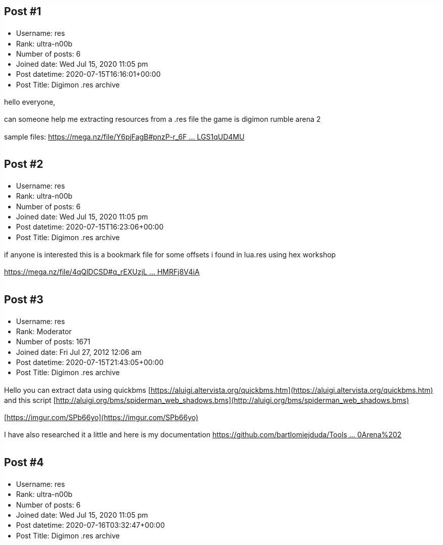 ## Post #1
- Username: res
- Rank: ultra-n00b
- Number of posts: 6
- Joined date: Wed Jul 15, 2020 11:05 pm
- Post datetime: 2020-07-15T16:16:01+00:00
- Post Title: Digimon  .res archive

hello everyone,

can someone help me extracting resources from a .res file the game is digimon rumble arena 2 

sample files: [https://mega.nz/file/Y6pjFagB#pnzP-r_6F ... LGS1qUD4MU](https://mega.nz/file/Y6pjFagB#pnzP-r_6FnhDQBce8sPxYx827PIXQfRYVLGS1qUD4MU)
## Post #2
- Username: res
- Rank: ultra-n00b
- Number of posts: 6
- Joined date: Wed Jul 15, 2020 11:05 pm
- Post datetime: 2020-07-15T16:23:06+00:00
- Post Title: Digimon  .res archive

if anyone is interested this is a bookmark file for some offsets i found in lua.res using hex workshop

[https://mega.nz/file/4qQlDCSD#q_rEXUzjL ... HMRFj8V4iA](https://mega.nz/file/4qQlDCSD#q_rEXUzjLUqH1QvWIihXVSRReT-lKnwBUHMRFj8V4iA)
## Post #3
- Username: res
- Rank: Moderator
- Number of posts: 1671
- Joined date: Fri Jul 27, 2012 12:06 am
- Post datetime: 2020-07-15T21:43:05+00:00
- Post Title: Digimon  .res archive

Hello you can extract data using quickbms [https://aluigi.altervista.org/quickbms.htm](https://aluigi.altervista.org/quickbms.htm)
and this script [http://aluigi.org/bms/spiderman_web_shadows.bms](http://aluigi.org/bms/spiderman_web_shadows.bms)

[https://imgur.com/SPb66yo](https://imgur.com/SPb66yo)

I have also researched it a little and here is my documentation [https://github.com/bartlomiejduda/Tools ... 0Arena%202](https://github.com/bartlomiejduda/Tools/tree/master/NEW%20Tools/Digimon%20Rumble%20Arena%202)
## Post #4
- Username: res
- Rank: ultra-n00b
- Number of posts: 6
- Joined date: Wed Jul 15, 2020 11:05 pm
- Post datetime: 2020-07-16T03:32:47+00:00
- Post Title: Digimon  .res archive
